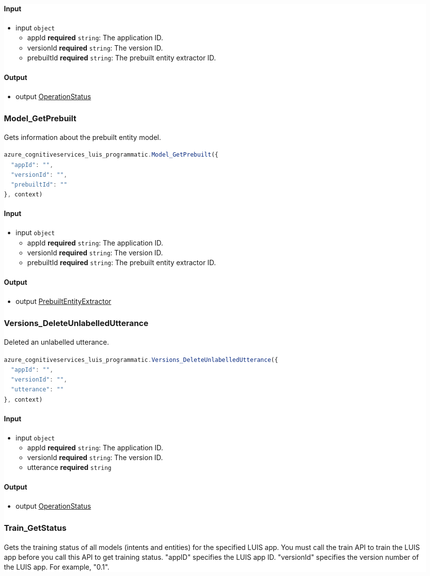 #### Input
* input `object`
  * appId **required** `string`: The application ID.
  * versionId **required** `string`: The version ID.
  * prebuiltId **required** `string`: The prebuilt entity extractor ID.

#### Output
* output [OperationStatus](#operationstatus)

### Model_GetPrebuilt
Gets information about the prebuilt entity model.


```js
azure_cognitiveservices_luis_programmatic.Model_GetPrebuilt({
  "appId": "",
  "versionId": "",
  "prebuiltId": ""
}, context)
```

#### Input
* input `object`
  * appId **required** `string`: The application ID.
  * versionId **required** `string`: The version ID.
  * prebuiltId **required** `string`: The prebuilt entity extractor ID.

#### Output
* output [PrebuiltEntityExtractor](#prebuiltentityextractor)

### Versions_DeleteUnlabelledUtterance
Deleted an unlabelled utterance.


```js
azure_cognitiveservices_luis_programmatic.Versions_DeleteUnlabelledUtterance({
  "appId": "",
  "versionId": "",
  "utterance": ""
}, context)
```

#### Input
* input `object`
  * appId **required** `string`: The application ID.
  * versionId **required** `string`: The version ID.
  * utterance **required** `string`

#### Output
* output [OperationStatus](#operationstatus)

### Train_GetStatus
Gets the training status of all models (intents and entities) for the specified LUIS app. You must call the train API to train the LUIS app before you call this API to get training status. "appID" specifies the LUIS app ID. "versionId" specifies the version number of the LUIS app. For example, "0.1".

